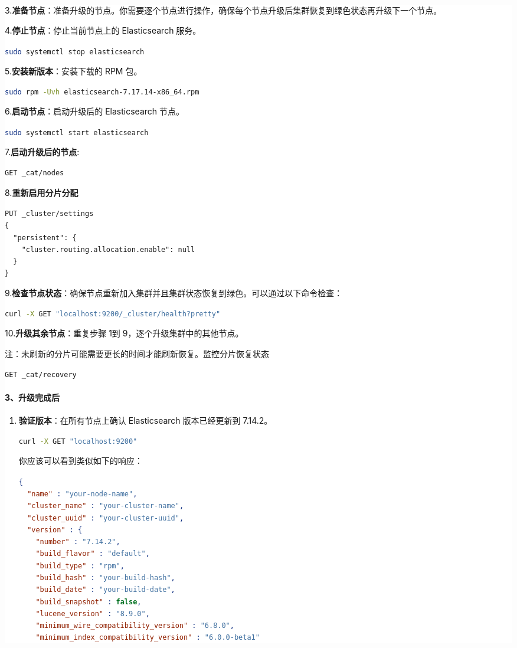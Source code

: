 3.**准备节点**：准备升级的节点。你需要逐个节点进行操作，确保每个节点升级后集群恢复到绿色状态再升级下一个节点。

4.**停止节点**：停止当前节点上的 Elasticsearch 服务。

```sh
sudo systemctl stop elasticsearch
```

5.**安装新版本**：安装下载的 RPM 包。

```sh
sudo rpm -Uvh elasticsearch-7.17.14-x86_64.rpm
```

6.**启动节点**：启动升级后的 Elasticsearch 节点。

```sh
sudo systemctl start elasticsearch
```

7.**启动升级后的节点**:

```
GET _cat/nodes
```

8.**重新启用分片分配**

```
PUT _cluster/settings
{
  "persistent": {
    "cluster.routing.allocation.enable": null
  }
}
```

9.**检查节点状态**：确保节点重新加入集群并且集群状态恢复到绿色。可以通过以下命令检查：

```sh
curl -X GET "localhost:9200/_cluster/health?pretty"
```

10.**升级其余节点**：重复步骤 1到 9，逐个升级集群中的其他节点。

注：未刷新的分片可能需要更长的时间才能刷新恢复。监控分片恢复状态

```
GET _cat/recovery
```

#### 3、升级完成后

1. **验证版本**：在所有节点上确认 Elasticsearch 版本已经更新到 7.14.2。

   ```sh
   curl -X GET "localhost:9200"
   ```

   你应该可以看到类似如下的响应：

   ```json
   {
     "name" : "your-node-name",
     "cluster_name" : "your-cluster-name",
     "cluster_uuid" : "your-cluster-uuid",
     "version" : {
       "number" : "7.14.2",
       "build_flavor" : "default",
       "build_type" : "rpm",
       "build_hash" : "your-build-hash",
       "build_date" : "your-build-date",
       "build_snapshot" : false,
       "lucene_version" : "8.9.0",
       "minimum_wire_compatibility_version" : "6.8.0",
       "minimum_index_compatibility_version" : "6.0.0-beta1"
   ```